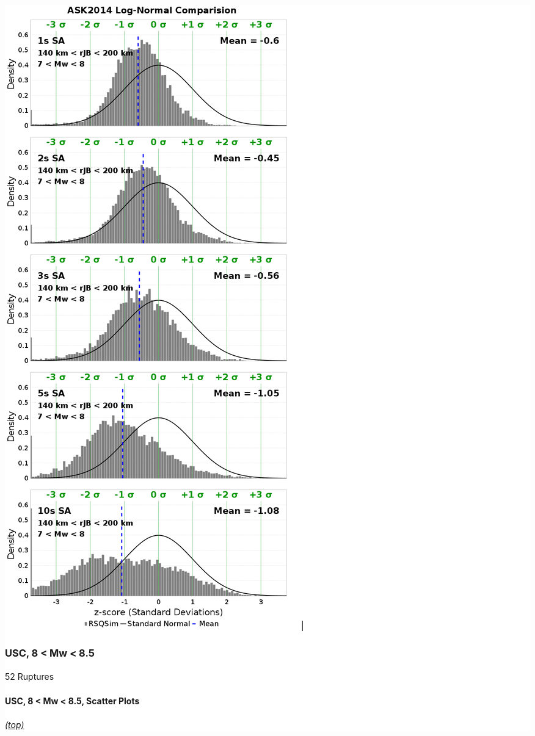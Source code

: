 ![Standard Normal Plot](resources/USC_mag_7_8_dist_140_200_ASK2014_std_norm.png) |
### USC, 8 < Mw < 8.5
52 Ruptures
#### USC, 8 < Mw < 8.5, Scatter Plots
*[(top)](#table-of-contents)*
